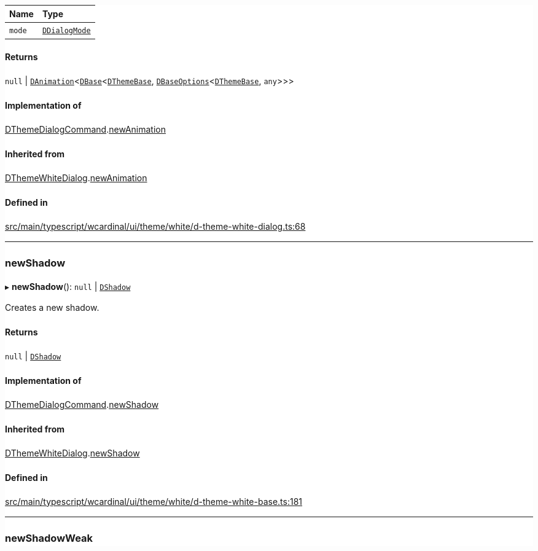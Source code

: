 | Name | Type |
| :------ | :------ |
| `mode` | [`DDialogMode`](../index.md#ddialogmode) |

#### Returns

``null`` \| [`DAnimation`](../interfaces/DAnimation.md)<[`DBase`](DBase.md)<[`DThemeBase`](../interfaces/DThemeBase.md), [`DBaseOptions`](../interfaces/DBaseOptions.md)<[`DThemeBase`](../interfaces/DThemeBase.md), `any`\>\>\>

#### Implementation of

[DThemeDialogCommand](../interfaces/DThemeDialogCommand.md).[newAnimation](../interfaces/DThemeDialogCommand.md#newanimation)

#### Inherited from

[DThemeWhiteDialog](DThemeWhiteDialog.md).[newAnimation](DThemeWhiteDialog.md#newanimation)

#### Defined in

[src/main/typescript/wcardinal/ui/theme/white/d-theme-white-dialog.ts:68](https://github.com/winter-cardinal/winter-cardinal-ui/blob/v0.179.0/src/main/typescript/wcardinal/ui/theme/white/d-theme-white-dialog.ts#L68)

___

### newShadow

▸ **newShadow**(): ``null`` \| [`DShadow`](../interfaces/DShadow.md)

Creates a new shadow.

#### Returns

``null`` \| [`DShadow`](../interfaces/DShadow.md)

#### Implementation of

[DThemeDialogCommand](../interfaces/DThemeDialogCommand.md).[newShadow](../interfaces/DThemeDialogCommand.md#newshadow)

#### Inherited from

[DThemeWhiteDialog](DThemeWhiteDialog.md).[newShadow](DThemeWhiteDialog.md#newshadow)

#### Defined in

[src/main/typescript/wcardinal/ui/theme/white/d-theme-white-base.ts:181](https://github.com/winter-cardinal/winter-cardinal-ui/blob/v0.179.0/src/main/typescript/wcardinal/ui/theme/white/d-theme-white-base.ts#L181)

___

### newShadowWeak

